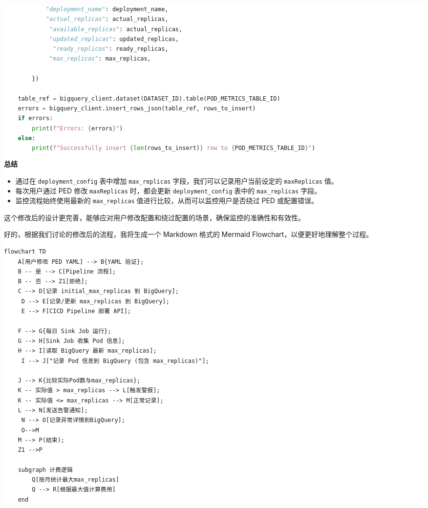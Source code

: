```python
            "deployment_name": deployment_name,
            "actual_replicas": actual_replicas,
             "available_replicas": actual_replicas,
             "updated_replicas": updated_replicas,
              "ready_replicas": ready_replicas,
             "max_replicas": max_replicas,

        })

    table_ref = bigquery_client.dataset(DATASET_ID).table(POD_METRICS_TABLE_ID)
    errors = bigquery_client.insert_rows_json(table_ref, rows_to_insert)
    if errors:
        print(f"Errors: {errors}")
    else:
        print(f"Successfully insert {len(rows_to_insert)} row to {POD_METRICS_TABLE_ID}")

```

**总结**

*   通过在 `deployment_config` 表中增加 `max_replicas` 字段，我们可以记录用户当前设定的 `maxReplicas` 值。
*   每次用户通过 PED 修改 `maxReplicas` 时，都会更新 `deployment_config` 表中的 `max_replicas` 字段。
*   监控流程始终使用最新的 `max_replicas` 值进行比较，从而可以监控用户是否绕过 PED 或配置错误。

这个修改后的设计更完善，能够应对用户修改配置和绕过配置的场景，确保监控的准确性和有效性。

好的，根据我们讨论的修改后的流程，我将生成一个 Markdown 格式的 Mermaid Flowchart，以便更好地理解整个过程。

```mermaid
flowchart TD
    A[用户修改 PED YAML] --> B{YAML 验证};
    B -- 是 --> C[Pipeline 流程];
    B -- 否 --> Z1[拒绝];
    C --> D[记录 initial_max_replicas 到 BigQuery];
     D --> E[记录/更新 max_replicas 到 BigQuery];
     E --> F[CICD Pipeline 部署 API];

    F --> G{每日 Sink Job 运行};
    G --> H[Sink Job 收集 Pod 信息];
    H --> I[读取 BigQuery 最新 max_replicas];
     I --> J["记录 Pod 信息到 BigQuery (包含 max_replicas)"];

    J --> K{比较实际Pod数与max_replicas};
    K -- 实际值 > max_replicas --> L[触发警报];
    K -- 实际值 <= max_replicas --> M[正常记录];
    L --> N[发送告警通知];
     N --> O[记录异常详情到BigQuery];
     O-->M
    M --> P(结束);
    Z1 -->P
   
    subgraph 计费逻辑
        Q[按月统计最大max_replicas]
        Q --> R[根据最大值计算费用]
    end
```
